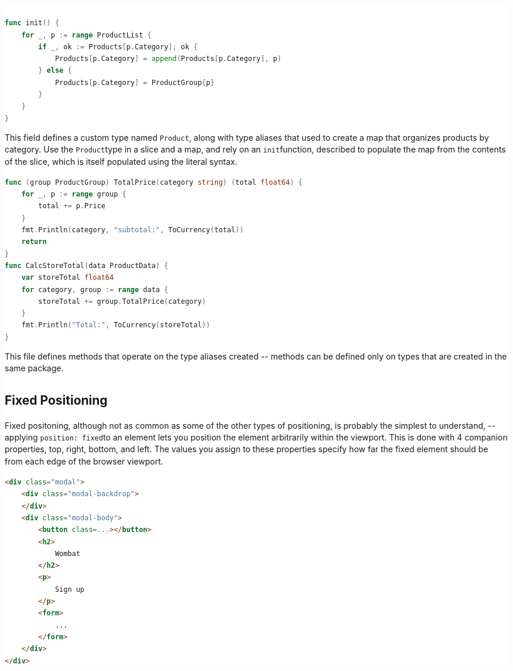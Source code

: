 ```go

func init() {
	for _, p := range ProductList {
		if _, ok := Products[p.Category]; ok {
			Products[p.Category] = append(Products[p.Category], p)
		} else {
			Products[p.Category] = ProductGroup{p}
		}
	}
}
```

This field defines a custom type named `Product`, along with type aliases that used to create a map that organizes products by category. Use the `Product`type in a slice and a map, and rely on an `init`function, described to populate the map from the contents of the slice, which is itself populated using the literal syntax.

```go
func (group ProductGroup) TotalPrice(category string) (total float64) {
	for _, p := range group {
		total += p.Price
	}
	fmt.Println(category, "subtotal:", ToCurrency(total))
	return
}
func CalcStoreTotal(data ProductData) {
	var storeTotal float64
	for category, group := range data {
		storeTotal += group.TotalPrice(category)
	}
	fmt.Println("Total:", ToCurrency(storeTotal))
}

```

This file defines methods that operate on the type aliases created -- methods can be defined only on types that are created in the same package.

## Fixed Positioning

Fixed positoning, although not as common as some of the other types of positioning, is probably the simplest to understand, -- applying `position: fixed`to an element lets you position the element arbitrarily within the viewport. This is done with 4 companion properties, top, right, bottom, and left. The values you assign to these properties specify how far the fixed element should be from each edge of the browser viewport.

```html
<div class="modal">
    <div class="modal-backdrop">
    </div>
    <div class="modal-body">
        <button class=...></button>
        <h2>
            Wombat
        </h2>
        <p>
            Sign up
        </p>
        <form>
            ...
        </form>
    </div>
</div>
```
